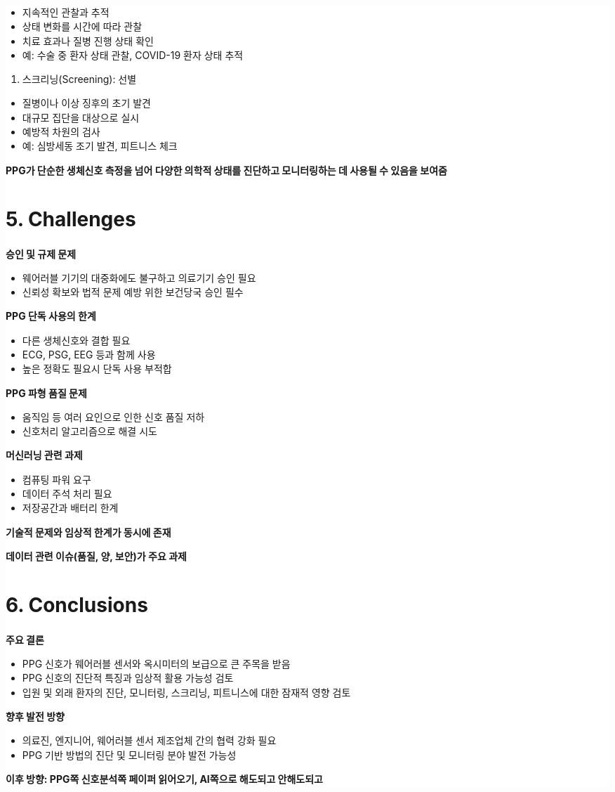 - 지속적인 관찰과 추적
- 상태 변화를 시간에 따라 관찰
- 치료 효과나 질병 진행 상태 확인
- 예: 수술 중 환자 상태 관찰, COVID-19 환자 상태 추적

1. 스크리닝(Screening): 선별

- 질병이나 이상 징후의 초기 발견
- 대규모 집단을 대상으로 실시
- 예방적 차원의 검사
- 예: 심방세동 조기 발견, 피트니스 체크

**PPG가 단순한 생체신호 측정을 넘어 다양한 의학적 상태를 진단하고 모니터링하는 데 사용될 수 있음을 보여줌**

# 5. Challenges

**승인 및 규제 문제**

- 웨어러블 기기의 대중화에도 불구하고 의료기기 승인 필요
- 신뢰성 확보와 법적 문제 예방 위한 보건당국 승인 필수

**PPG 단독 사용의 한계**

- 다른 생체신호와 결합 필요
- ECG, PSG, EEG 등과 함께 사용
- 높은 정확도 필요시 단독 사용 부적합

**PPG 파형 품질 문제**

- 움직임 등 여러 요인으로 인한 신호 품질 저하
- 신호처리 알고리즘으로 해결 시도

**머신러닝 관련 과제**

- 컴퓨팅 파워 요구
- 데이터 주석 처리 필요
- 저장공간과 배터리 한계

**기술적 문제와 임상적 한계가 동시에 존재**

**데이터 관련 이슈(품질, 양, 보안)가 주요 과제**

# 6. Conclusions

**주요 결론**

- PPG 신호가 웨어러블 센서와 옥시미터의 보급으로 큰 주목을 받음
- PPG 신호의 진단적 특징과 임상적 활용 가능성 검토
- 입원 및 외래 환자의 진단, 모니터링, 스크리닝, 피트니스에 대한 잠재적 영향 검토

**향후 발전 방향**

- 의료진, 엔지니어, 웨어러블 센서 제조업체 간의 협력 강화 필요
- PPG 기반 방법의 진단 및 모니터링 분야 발전 가능성



**이후 방향: PPG쪽 신호분석쪽 페이퍼 읽어오기, AI쪽으로 해도되고 안해도되고**













